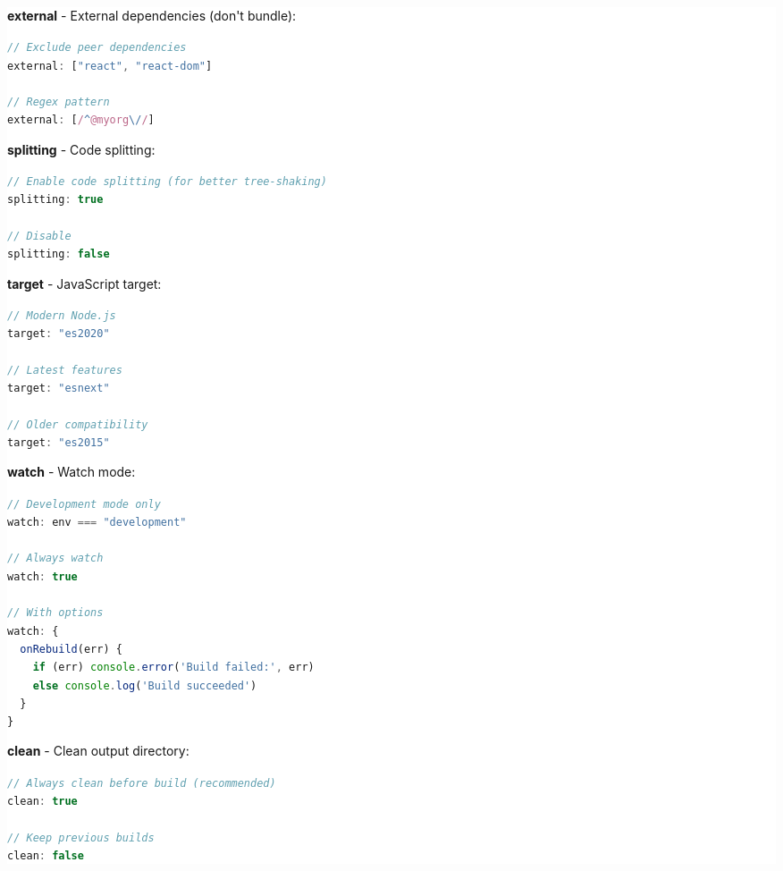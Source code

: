 **external** - External dependencies (don't bundle):

```typescript
// Exclude peer dependencies
external: ["react", "react-dom"]

// Regex pattern
external: [/^@myorg\//]
```

**splitting** - Code splitting:

```typescript
// Enable code splitting (for better tree-shaking)
splitting: true

// Disable
splitting: false
```

**target** - JavaScript target:

```typescript
// Modern Node.js
target: "es2020"

// Latest features
target: "esnext"

// Older compatibility
target: "es2015"
```

**watch** - Watch mode:

```typescript
// Development mode only
watch: env === "development"

// Always watch
watch: true

// With options
watch: {
  onRebuild(err) {
    if (err) console.error('Build failed:', err)
    else console.log('Build succeeded')
  }
}
```

**clean** - Clean output directory:

```typescript
// Always clean before build (recommended)
clean: true

// Keep previous builds
clean: false
```

